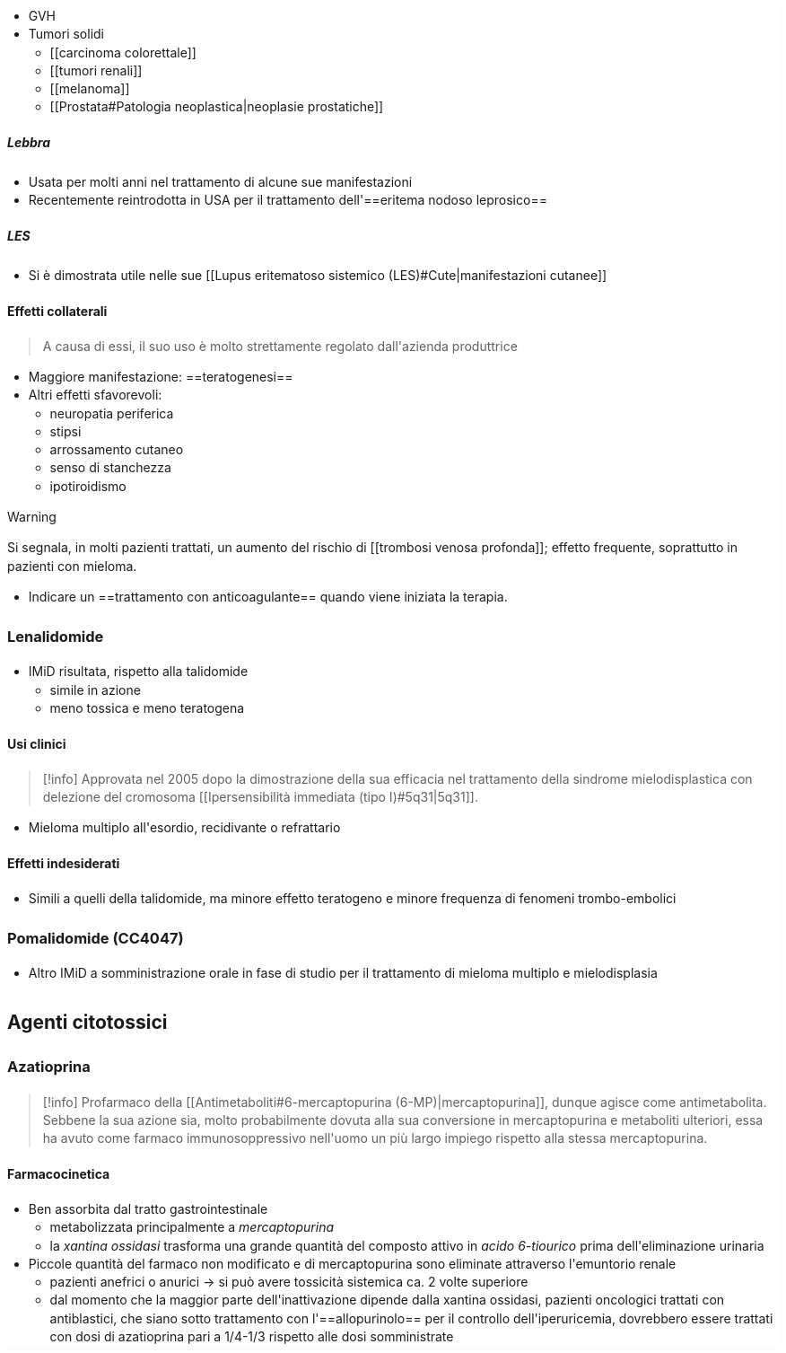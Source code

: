 - GVH
- Tumori solidi
	- [[carcinoma colorettale]]
	- [[tumori renali]]
	- [[melanoma]]
	- [[Prostata#Patologia neoplastica|neoplasie prostatiche]]
##### Lebbra
- Usata per molti anni nel trattamento di alcune sue manifestazioni
- Recentemente reintrodotta in USA per il trattamento dell'==eritema nodoso leprosico==
##### LES
- Si è dimostrata utile nelle sue [[Lupus eritematoso sistemico (LES)#Cute|manifestazioni cutanee]]
#### Effetti collaterali
>A causa di essi, il suo uso è molto strettamente regolato dall'azienda produttrice
- Maggiore manifestazione: ==teratogenesi==
- Altri effetti sfavorevoli:
	- neuropatia periferica
	- stipsi
	- arrossamento cutaneo
	- senso di stanchezza
	- ipotiroidismo
>[!warning]
>Si segnala, in molti pazienti trattati, un aumento del rischio di [[trombosi venosa profonda]]; effetto frequente, soprattutto in pazienti con mieloma.
>- Indicare un ==trattamento con anticoagulante== quando viene iniziata la terapia.
### Lenalidomide
- IMiD risultata, rispetto alla talidomide
	- simile in azione
	- meno tossica e meno teratogena
#### Usi clinici
>[!info]
> Approvata nel 2005 dopo la dimostrazione della sua efficacia nel trattamento della sindrome mielodisplastica con delezione del cromosoma [[Ipersensibilità immediata (tipo I)#5q31|5q31]].
- Mieloma multiplo all'esordio, recidivante o refrattario
#### Effetti indesiderati
- Simili a quelli della talidomide, ma minore effetto teratogeno e minore frequenza di  fenomeni trombo-embolici
### Pomalidomide (CC4047)
- Altro IMiD a somministrazione orale in fase di studio per il trattamento di mieloma multiplo e mielodisplasia
## Agenti citotossici
### Azatioprina
>[!info]
>Profarmaco della [[Antimetaboliti#6-mercaptopurina (6-MP)|mercaptopurina]], dunque agisce come antimetabolita. Sebbene la sua azione sia, molto probabilmente dovuta alla sua conversione in mercaptopurina e metaboliti ulteriori, essa ha avuto come farmaco immunosoppressivo nell'uomo un più largo impiego rispetto alla stessa mercaptopurina.
#### Farmacocinetica
- Ben assorbita dal tratto gastrointestinale
	- metabolizzata principalmente a *mercaptopurina*
	- la *xantina ossidasi* trasforma una grande quantità del composto attivo in *acido 6-tiourico* prima dell'eliminazione urinaria
- Piccole quantità del farmaco non modificato e di mercaptopurina sono eliminate attraverso l'emuntorio renale
	- pazienti anefrici o anurici → si può avere tossicità sistemica ca. 2 volte superiore
	- dal momento che la maggior parte dell'inattivazione dipende dalla xantina ossidasi, pazienti oncologici trattati con antiblastici, che siano sotto trattamento con l'==allopurinolo== per il controllo dell'iperuricemia, dovrebbero essere trattati con dosi di azatioprina pari a 1/4-1/3 rispetto alle dosi somministrate

[^1]: CD40 e CD80 sono anche dette *B7-1*
[^2]: Curioso, eh? Da' un'occhiata a [[rigetto dei trapianti]]
[^3]: Le globuline iperimmuni vengono inoculate intorno alla ferita e IV
[^4]: Qualora la profilassi sia indicata, vengono somministrate IV
[^5]: Uso al di fuori delle indicazioni riportate nel foglietto illustrativo
[^6]: regione di giunzione, CH$_2$ e CH$_3$
[^7]: tutti fattori angiogenetici agenti come fitogeni, chemiotattici e fattori di permeabilità vascolare per le cellule endoteliali
[^8]: con l'eccezione dei neutrofili
[^9]: Anticorpi al virus sono presenti in ca. il 50% della popolazione, ma la loro documentazione preclude l'impiego del natalizumab
[^10]: per l'aflibercept, dopo 3 mesi, si può passare ad un'iniezione ogni 8 settimane
[^11]: L'IFN-$\beta$ svolge un ruolo importante
[^12]: proteina accessoria del recettore dell'IL-1
[^13]: Proteina appartenente alla famiglia dei *Nod-Like Receptors* e codificata dal gene *NLRP3*. Quando attivata da stimoli specifici, contribuisce a innescare una cascata di eventi che porta alla produzione di IL-1$\beta$ e IL-18; mutazioni di questo gene possono causarne un'iperattivazione, alla base di un gruppo di malattie rare, conosciute come ==sindromi autoinfiammatorie da criopirina== (==CAPS==).
[^14]: Si ricordi che la NA non attiva i recettori $\beta_2$ bronchiali e, quindi, non dà broncodilatazione e non è utile nelle risposte allergiche.
[^15]: chiamata anche iposensibilizzazione